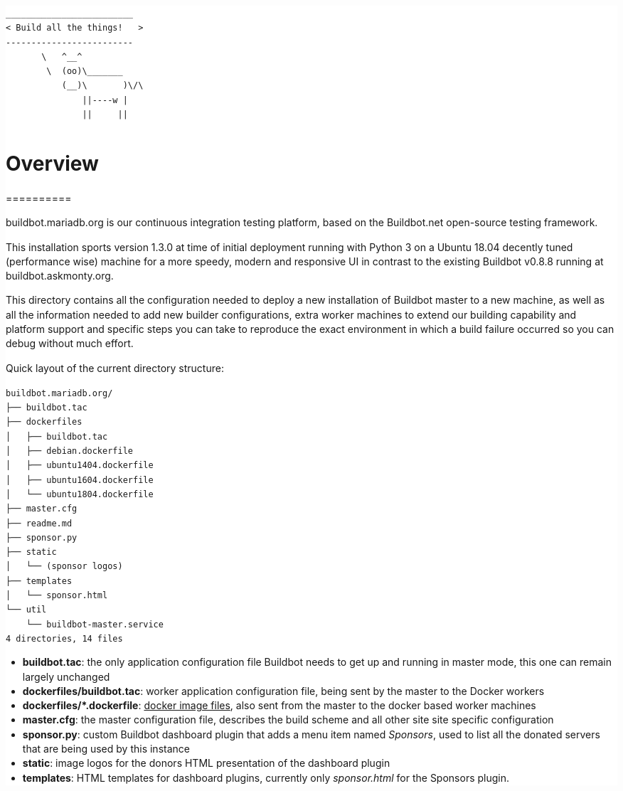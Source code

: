  ```
 _________________________
< Build all the things!   >
 -------------------------
        \   ^__^
         \  (oo)\_______
            (__)\       )\/\
                ||----w |
                ||     ||
 ```

# Overview
==========

buildbot.mariadb.org is our continuous integration testing platform, based on the Buildbot.net open-source testing framework.

This installation sports version 1.3.0 at time of initial deployment running with Python 3 on a Ubuntu 18.04 decently tuned (performance wise) machine for a more speedy, modern and responsive UI in contrast to the existing Buildbot v0.8.8 running at buildbot.askmonty.org.

This directory contains all the configuration needed to deploy a new installation of Buildbot master to a new machine, as well as all the information needed to add new builder configurations, extra worker machines to extend our building capability and platform support and specific steps you can take to reproduce the exact environment in which a build failure occurred so you can debug without much effort.

Quick layout of the current directory structure:

```
buildbot.mariadb.org/
├── buildbot.tac
├── dockerfiles
│   ├── buildbot.tac
│   ├── debian.dockerfile
│   ├── ubuntu1404.dockerfile
│   ├── ubuntu1604.dockerfile
│   └── ubuntu1804.dockerfile
├── master.cfg
├── readme.md
├── sponsor.py
├── static
│   └── (sponsor logos)
├── templates
│   └── sponsor.html
└── util
    └── buildbot-master.service
4 directories, 14 files
```

* __buildbot.tac__: the only application configuration file Buildbot needs to get up and running in master mode, this one can remain largely unchanged
* __dockerfiles/buildbot.tac__: worker application configuration file, being sent by the master to the Docker workers
* __dockerfiles/*.dockerfile__: [docker image files](https://docs.docker.com/engine/reference/builder/), also sent from the master to the docker based worker machines
* __master.cfg__: the master configuration file, describes the build scheme and all other site site specific configuration
* __sponsor.py__: custom Buildbot dashboard plugin that adds a menu item named *Sponsors*, used to list all the donated servers that are being used by this instance
* __static__: image logos for the donors HTML presentation of the dashboard plugin
* __templates__: HTML templates for dashboard plugins, currently only *sponsor.html* for the Sponsors plugin.
